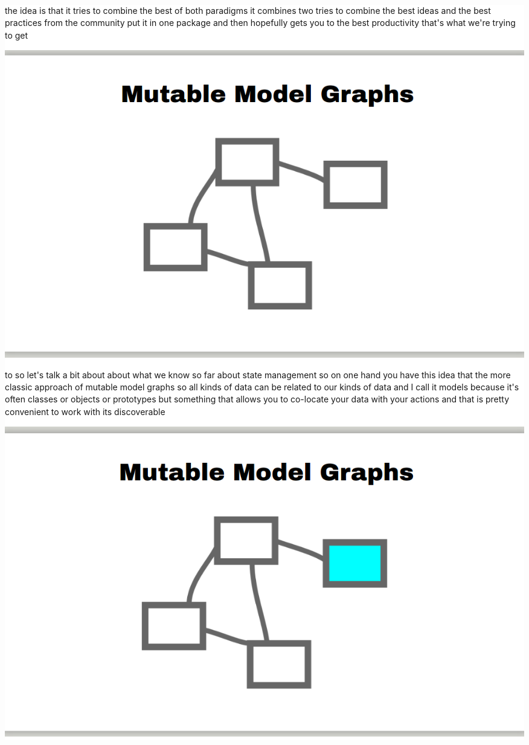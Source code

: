 the idea is that it tries to combine the best of both paradigms it combines two tries to combine the best ideas and the best practices from the community put it in one package and then hopefully gets you to the best productivity that's what we're trying to get 

![](images/11.png)

to so let's talk a bit about about what we know so far about state management so on one hand you have this idea that the more classic approach of mutable model graphs so all kinds of data can be related to our kinds of data and I call it models because it's often classes or objects or prototypes but something that allows you to co-locate your data with your actions and that is pretty convenient to work with its discoverable 

![](images/12.png)